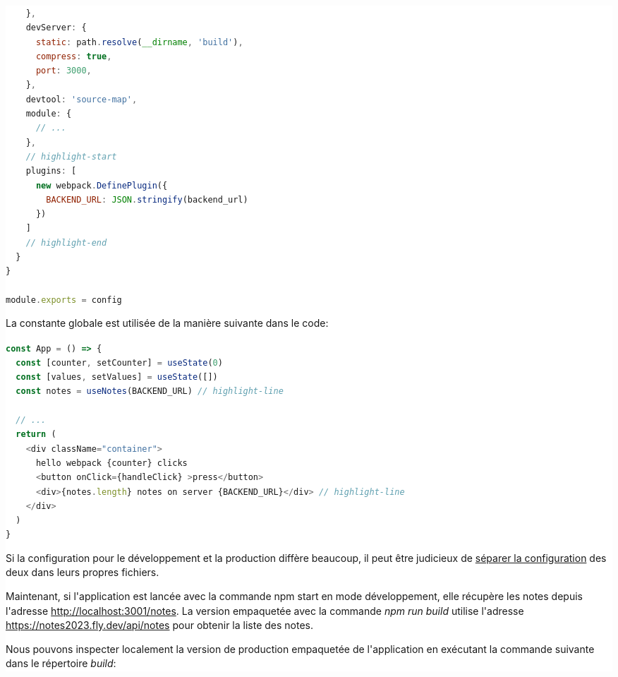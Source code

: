```js
    },
    devServer: {
      static: path.resolve(__dirname, 'build'),
      compress: true,
      port: 3000,
    },
    devtool: 'source-map',
    module: {
      // ...
    },
    // highlight-start
    plugins: [
      new webpack.DefinePlugin({
        BACKEND_URL: JSON.stringify(backend_url)
      })
    ]
    // highlight-end
  }
}

module.exports = config
```

La constante globale est utilisée de la manière suivante dans le code:

```js
const App = () => {
  const [counter, setCounter] = useState(0)
  const [values, setValues] = useState([])
  const notes = useNotes(BACKEND_URL) // highlight-line

  // ...
  return (
    <div className="container">
      hello webpack {counter} clicks
      <button onClick={handleClick} >press</button>
      <div>{notes.length} notes on server {BACKEND_URL}</div> // highlight-line
    </div>
  )
}
```

Si la configuration pour le développement et la production diffère beaucoup, il peut être judicieux de [séparer la configuration](https://webpack.js.org/guides/production/) des deux dans leurs propres fichiers.

Maintenant, si l'application est lancée avec la commande npm start en mode développement, elle récupère les notes depuis l'adresse <http://localhost:3001/notes>. La version empaquetée avec la commande _npm run build_ utilise l'adresse <https://notes2023.fly.dev/api/notes> pour obtenir la liste des notes.

Nous pouvons inspecter localement la version de production empaquetée de l'application en exécutant la commande suivante dans le répertoire <i>build</i>:
